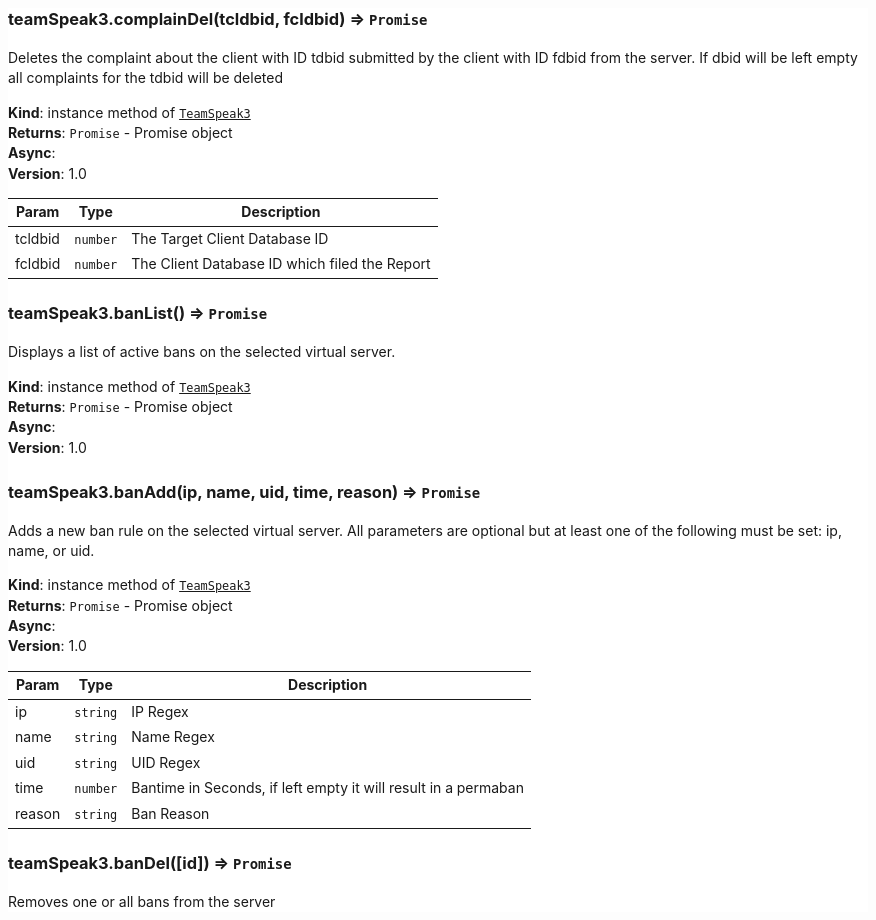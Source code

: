 <a name="TeamSpeak3+complainDel"></a>

### teamSpeak3.complainDel(tcldbid, fcldbid) ⇒ <code>Promise</code>
Deletes the complaint about the client with ID tdbid submitted by the client with ID fdbid from the server. If dbid will be left empty all complaints for the tdbid will be deleted

**Kind**: instance method of [<code>TeamSpeak3</code>](#TeamSpeak3)  
**Returns**: <code>Promise</code> - Promise object  
**Async**:   
**Version**: 1.0  

| Param | Type | Description |
| --- | --- | --- |
| tcldbid | <code>number</code> | The Target Client Database ID |
| fcldbid | <code>number</code> | The Client Database ID which filed the Report |

<a name="TeamSpeak3+banList"></a>

### teamSpeak3.banList() ⇒ <code>Promise</code>
Displays a list of active bans on the selected virtual server.

**Kind**: instance method of [<code>TeamSpeak3</code>](#TeamSpeak3)  
**Returns**: <code>Promise</code> - Promise object  
**Async**:   
**Version**: 1.0  
<a name="TeamSpeak3+banAdd"></a>

### teamSpeak3.banAdd(ip, name, uid, time, reason) ⇒ <code>Promise</code>
Adds a new ban rule on the selected virtual server. All parameters are optional but at least one of the following must be set: ip, name, or uid.

**Kind**: instance method of [<code>TeamSpeak3</code>](#TeamSpeak3)  
**Returns**: <code>Promise</code> - Promise object  
**Async**:   
**Version**: 1.0  

| Param | Type | Description |
| --- | --- | --- |
| ip | <code>string</code> | IP Regex |
| name | <code>string</code> | Name Regex |
| uid | <code>string</code> | UID Regex |
| time | <code>number</code> | Bantime in Seconds, if left empty it will result in a permaban |
| reason | <code>string</code> | Ban Reason |

<a name="TeamSpeak3+banDel"></a>

### teamSpeak3.banDel([id]) ⇒ <code>Promise</code>
Removes one or all bans from the server
